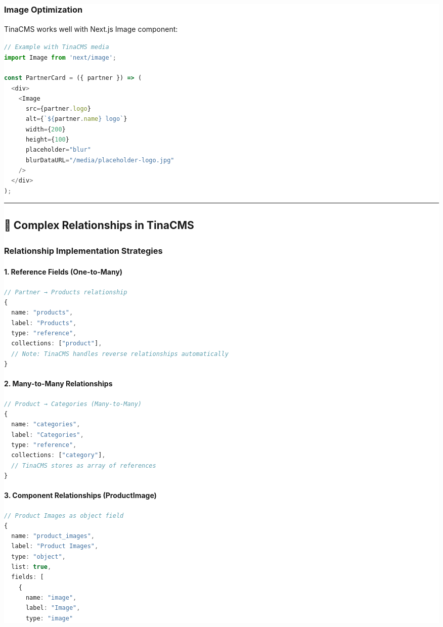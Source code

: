 ### Image Optimization
TinaCMS works well with Next.js Image component:

```typescript
// Example with TinaCMS media
import Image from 'next/image';

const PartnerCard = ({ partner }) => (
  <div>
    <Image
      src={partner.logo}
      alt={`${partner.name} logo`}
      width={200}
      height={100}
      placeholder="blur"
      blurDataURL="/media/placeholder-logo.jpg"
    />
  </div>
);
```

---

## 🔗 Complex Relationships in TinaCMS

### Relationship Implementation Strategies

#### 1. Reference Fields (One-to-Many)
```typescript
// Partner → Products relationship
{
  name: "products",
  label: "Products",
  type: "reference",
  collections: ["product"],
  // Note: TinaCMS handles reverse relationships automatically
}
```

#### 2. Many-to-Many Relationships
```typescript
// Product → Categories (Many-to-Many)
{
  name: "categories",
  label: "Categories", 
  type: "reference",
  collections: ["category"],
  // TinaCMS stores as array of references
}
```

#### 3. Component Relationships (ProductImage)
```typescript
// Product Images as object field
{
  name: "product_images",
  label: "Product Images",
  type: "object",
  list: true,
  fields: [
    {
      name: "image",
      label: "Image",
      type: "image"
```